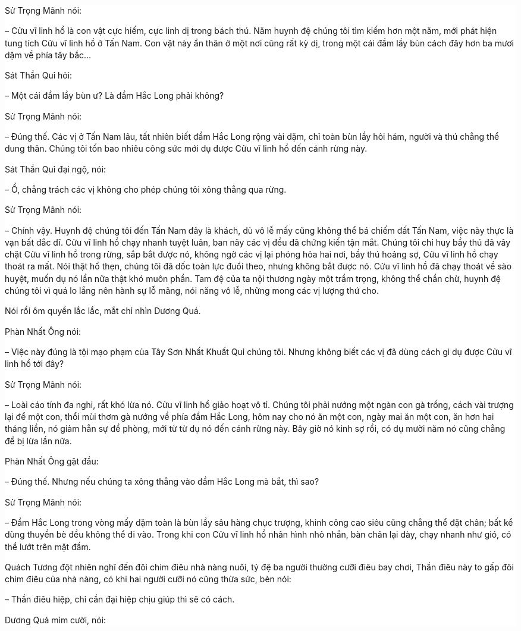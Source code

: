 Sử Trọng Mãnh nói:

– Cửu vĩ linh hồ là con vật cực hiếm, cực linh dị trong bách thú. Năm huynh đệ chúng tôi tìm kiếm hơn một năm, mới phát hiện tung tích Cửu vĩ linh hồ ở Tấn Nam. Con vật này ẩn thân ở một nơi cũng rất kỳ dị, trong một cái đầm lầy bùn cách đây hơn ba mươi dặm về phía tây bắc…

Sát Thần Quỉ hỏi:

– Một cái đầm lầy bùn ư? Là đầm Hắc Long phải không?

Sử Trọng Mãnh nói:

– Đúng thế. Các vị ở Tấn Nam lâu, tất nhiên biết đầm Hắc Long rộng vài dặm, chỉ toàn bùn lầy hôi hám, người và thú chẳng thể dung thân. Chúng tôi tốn bao nhiêu công sức mới dụ được Cửu vĩ linh hồ đến cánh rừng này.

Sát Thần Quỉ đại ngộ, nói:

– Ồ, chẳng trách các vị không cho phép chúng tôi xông thẳng qua rừng.

Sử Trọng Mãnh nói:

– Chính vậy. Huynh đệ chúng tôi đến Tấn Nam đây là khách, dù vô lễ mấy cũng không thể bá chiếm đất Tấn Nam, việc này thực là vạn bất đắc dĩ. Cửu vĩ linh hồ chạy nhanh tuyệt luân, ban nãy các vị đều đã chứng kiến tận mắt. Chúng tôi chỉ huy bầy thú đã vây chặt Cửu vĩ linh hồ trong rừng, sắp bắt được nó, không ngờ các vị lại phóng hỏa hai nơi, bầy thú hoảng sợ, Cửu vĩ linh hồ chạy thoát ra mất. Nói thật hổ thẹn, chúng tôi đã dốc toàn lực đuổi theo, nhưng không bắt được nó. Cửu vĩ linh hồ đã chạy thoát về sào huyệt, muốn dụ nó lần nữa thật khó muôn phần. Tam đệ của ta nội thương ngày một trầm trọng, không thể chần chừ, huynh đệ chúng tôi vì quá lo lắng nên hành sự lỗ mãng, nói năng vô lễ, những mong các vị lượng thứ cho.

Nói rồi ôm quyền lắc lắc, mắt chỉ nhìn Dương Quá.

Phàn Nhất Ông nói:

– Việc này đúng là tội mạo phạm của Tây Sơn Nhất Khuất Quỉ chúng tôi. Nhưng không biết các vị đã dùng cách gì dụ được Cửu vĩ linh hồ tới đây?

Sử Trọng Mãnh nói:

– Loài cáo tính đa nghi, rất khó lừa nó. Cửu vĩ linh hồ giảo hoạt vô tỉ. Chúng tôi phải nướng một ngàn con gà trống, cách vài trượng lại để một con, thổi mùi thơm gà nướng về phía đầm Hắc Long, hôm nay cho nó ăn một con, ngày mai ăn một con, ăn hơn hai tháng liền, nó giảm hẳn sự đề phòng, mới từ từ dụ nó đến cánh rừng này. Bây giờ nó kinh sợ rồi, có dụ mười năm nó cũng chẳng để bị lừa lần nữa.

Phàn Nhất Ông gật đầu:

– Đúng thế. Nhưng nếu chúng ta xông thẳng vào đầm Hắc Long mà bắt, thì sao?

Sử Trọng Mãnh nói:

– Đầm Hắc Long trong vòng mấy dặm toàn là bùn lầy sâu hàng chục trượng, khinh công cao siêu cũng chẳng thể đặt chân; bất kể dùng thuyền bè đều không thể đi vào. Trong khi con Cửu vĩ linh hồ nhân hình nhỏ nhắn, bàn chân lại dày, chạy nhanh như gió, có thể lướt trên mặt đầm.

Quách Tương đột nhiên nghĩ đến đôi chim điêu nhà nàng nuôi, tỷ đệ ba người thường cưỡi điêu bay chơi, Thần điêu này to gấp đôi chim điêu của nhà nàng, có khi hai người cưỡi nó cũng thừa sức, bèn nói:

– Thần điêu hiệp, chỉ cần đại hiệp chịu giúp thì sẽ có cách.

Dương Quá mỉm cười, nói:
